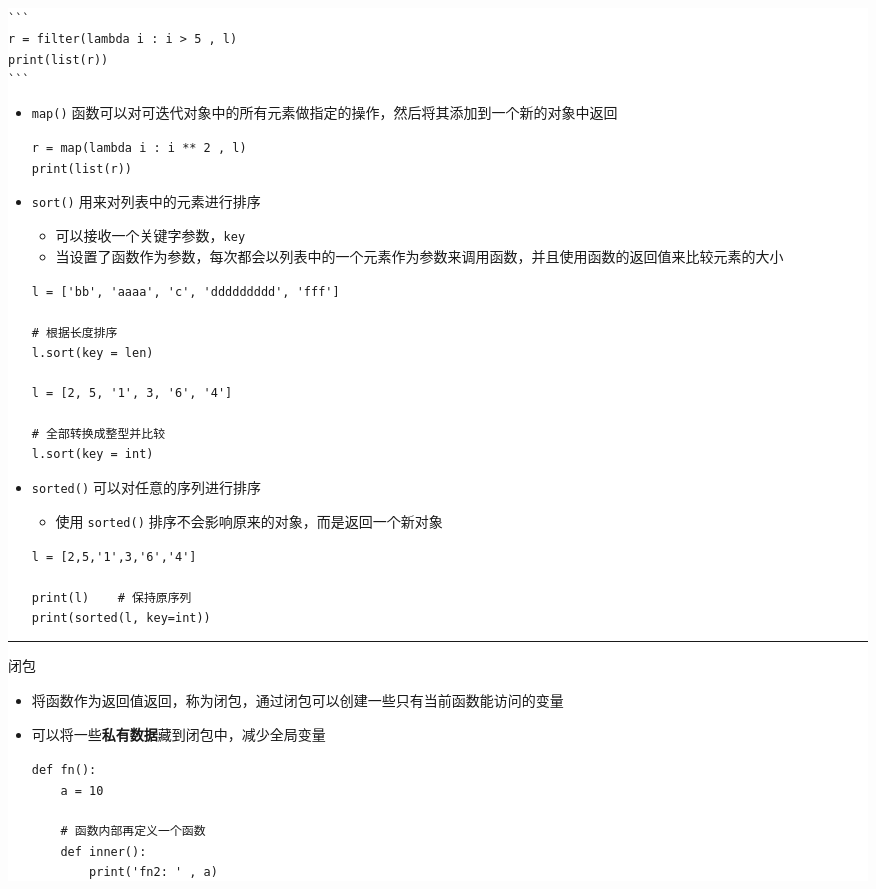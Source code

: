     ```
    r = filter(lambda i : i > 5 , l)
    print(list(r))
    ```

- `map()` 函数可以对可迭代对象中的所有元素做指定的操作，然后将其添加到一个新的对象中返回

    ```
    r = map(lambda i : i ** 2 , l)
    print(list(r))
    ```

- `sort()` 用来对列表中的元素进行排序
    - 可以接收一个关键字参数，`key` 
    - 当设置了函数作为参数，每次都会以列表中的一个元素作为参数来调用函数，并且使用函数的返回值来比较元素的大小

    ```
    l = ['bb', 'aaaa', 'c', 'ddddddddd', 'fff']

    # 根据长度排序
    l.sort(key = len)

    l = [2, 5, '1', 3, '6', '4']

    # 全部转换成整型并比较
    l.sort(key = int)
    ```

- `sorted()` 可以对任意的序列进行排序
    - 使用 `sorted()` 排序不会影响原来的对象，而是返回一个新对象

    ```
    l = [2,5,'1',3,'6','4']

    print(l)    # 保持原序列
    print(sorted(l, key=int))
    ```

---

闭包

- 将函数作为返回值返回，称为闭包，通过闭包可以创建一些只有当前函数能访问的变量

- 可以将一些**私有数据**藏到闭包中，减少全局变量

    ```
    def fn():
        a = 10

        # 函数内部再定义一个函数
        def inner():
            print('fn2: ' , a)
